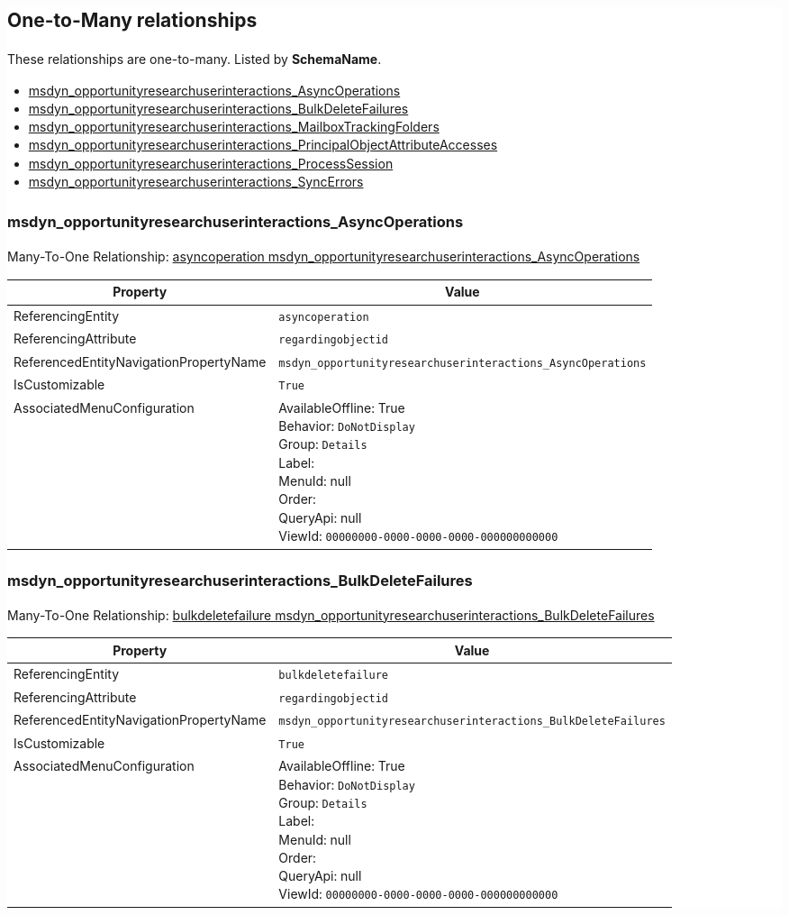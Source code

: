 
## One-to-Many relationships

These relationships are one-to-many. Listed by **SchemaName**.

- [msdyn_opportunityresearchuserinteractions_AsyncOperations](#BKMK_msdyn_opportunityresearchuserinteractions_AsyncOperations)
- [msdyn_opportunityresearchuserinteractions_BulkDeleteFailures](#BKMK_msdyn_opportunityresearchuserinteractions_BulkDeleteFailures)
- [msdyn_opportunityresearchuserinteractions_MailboxTrackingFolders](#BKMK_msdyn_opportunityresearchuserinteractions_MailboxTrackingFolders)
- [msdyn_opportunityresearchuserinteractions_PrincipalObjectAttributeAccesses](#BKMK_msdyn_opportunityresearchuserinteractions_PrincipalObjectAttributeAccesses)
- [msdyn_opportunityresearchuserinteractions_ProcessSession](#BKMK_msdyn_opportunityresearchuserinteractions_ProcessSession)
- [msdyn_opportunityresearchuserinteractions_SyncErrors](#BKMK_msdyn_opportunityresearchuserinteractions_SyncErrors)

### <a name="BKMK_msdyn_opportunityresearchuserinteractions_AsyncOperations"></a> msdyn_opportunityresearchuserinteractions_AsyncOperations

Many-To-One Relationship: [asyncoperation msdyn_opportunityresearchuserinteractions_AsyncOperations](asyncoperation.md#BKMK_msdyn_opportunityresearchuserinteractions_AsyncOperations)

|Property|Value|
|---|---|
|ReferencingEntity|`asyncoperation`|
|ReferencingAttribute|`regardingobjectid`|
|ReferencedEntityNavigationPropertyName|`msdyn_opportunityresearchuserinteractions_AsyncOperations`|
|IsCustomizable|`True`|
|AssociatedMenuConfiguration|AvailableOffline: True<br />Behavior: `DoNotDisplay`<br />Group: `Details`<br />Label: <br />MenuId: null<br />Order: <br />QueryApi: null<br />ViewId: `00000000-0000-0000-0000-000000000000`|

### <a name="BKMK_msdyn_opportunityresearchuserinteractions_BulkDeleteFailures"></a> msdyn_opportunityresearchuserinteractions_BulkDeleteFailures

Many-To-One Relationship: [bulkdeletefailure msdyn_opportunityresearchuserinteractions_BulkDeleteFailures](bulkdeletefailure.md#BKMK_msdyn_opportunityresearchuserinteractions_BulkDeleteFailures)

|Property|Value|
|---|---|
|ReferencingEntity|`bulkdeletefailure`|
|ReferencingAttribute|`regardingobjectid`|
|ReferencedEntityNavigationPropertyName|`msdyn_opportunityresearchuserinteractions_BulkDeleteFailures`|
|IsCustomizable|`True`|
|AssociatedMenuConfiguration|AvailableOffline: True<br />Behavior: `DoNotDisplay`<br />Group: `Details`<br />Label: <br />MenuId: null<br />Order: <br />QueryApi: null<br />ViewId: `00000000-0000-0000-0000-000000000000`|
